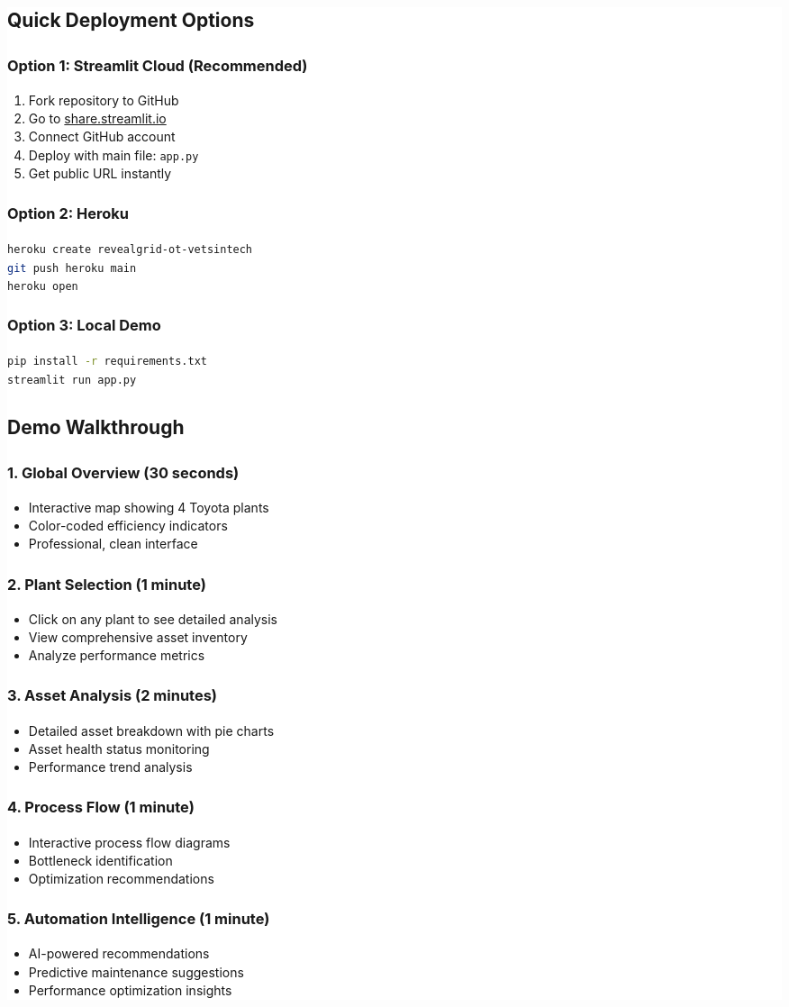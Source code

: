 ## Quick Deployment Options

### Option 1: Streamlit Cloud (Recommended)
1. Fork repository to GitHub
2. Go to [share.streamlit.io](https://share.streamlit.io)
3. Connect GitHub account
4. Deploy with main file: `app.py`
5. Get public URL instantly

### Option 2: Heroku
```bash
heroku create revealgrid-ot-vetsintech
git push heroku main
heroku open
```

### Option 3: Local Demo
```bash
pip install -r requirements.txt
streamlit run app.py
```

## Demo Walkthrough

### 1. Global Overview (30 seconds)
- Interactive map showing 4 Toyota plants
- Color-coded efficiency indicators
- Professional, clean interface

### 2. Plant Selection (1 minute)
- Click on any plant to see detailed analysis
- View comprehensive asset inventory
- Analyze performance metrics

### 3. Asset Analysis (2 minutes)
- Detailed asset breakdown with pie charts
- Asset health status monitoring
- Performance trend analysis

### 4. Process Flow (1 minute)
- Interactive process flow diagrams
- Bottleneck identification
- Optimization recommendations

### 5. Automation Intelligence (1 minute)
- AI-powered recommendations
- Predictive maintenance suggestions
- Performance optimization insights
